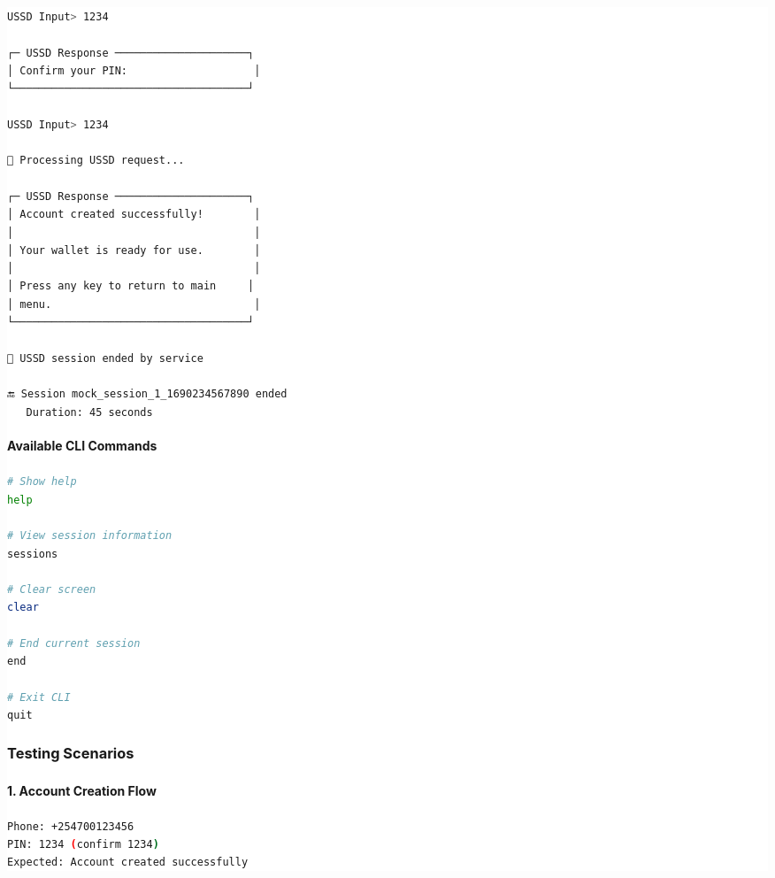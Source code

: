 ```bash
USSD Input> 1234

┌─ USSD Response ─────────────────────┐
│ Confirm your PIN:                    │
└─────────────────────────────────────┘

USSD Input> 1234

📡 Processing USSD request...

┌─ USSD Response ─────────────────────┐
│ Account created successfully!        │
│                                      │
│ Your wallet is ready for use.        │
│                                      │
│ Press any key to return to main     │
│ menu.                                │
└─────────────────────────────────────┘

📱 USSD session ended by service

🔚 Session mock_session_1_1690234567890 ended
   Duration: 45 seconds
```

#### Available CLI Commands

```bash
# Show help
help

# View session information
sessions

# Clear screen
clear

# End current session
end

# Exit CLI
quit
```

### Testing Scenarios

#### 1. Account Creation Flow
```bash
Phone: +254700123456
PIN: 1234 (confirm 1234)
Expected: Account created successfully
```
